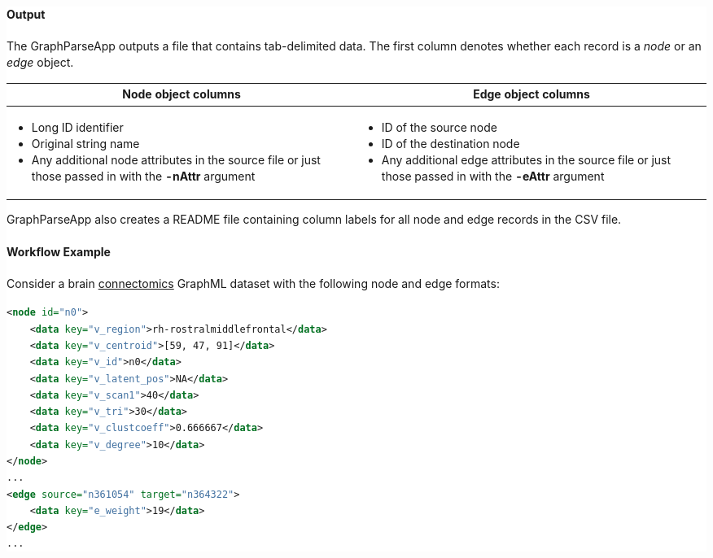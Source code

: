 
#### Output ####

The GraphParseApp outputs a file that contains tab-delimited data. The first column denotes whether each record is a *node* or an *edge* object.

<div class="props">
	<nav>
		<table class="summaryTable" width="100%">
			<thead>
				<th scope="col" width="50%">Node object columns</th>
				<th scope="col" width="50%">Edge object columns</th>
			</thead>
			<tbody>
				<tr>
					<td class="description">
						<ul>
							<li>Long ID identifier</li>
							<li>Original string name</li>
							<li>Any additional node attributes in the source file or just those passed in with the <strong>-nAttr</strong> argument</li>
						</ul>
					</td>
					<td class="description">
						<ul>
							<li>ID of the source node</li>
							<li>ID of the destination node</li>
							<li>Any additional edge attributes in the source file or just those passed in with the <strong>-eAttr</strong> argument</li>
						</ul>
					</td>
				</tr>
			</tbody>
		</table>
	</nav>
</div>

GraphParseApp also creates a README file containing column labels for all node and edge records in the CSV file.

#### Workflow Example ####

Consider a brain [connectomics](http://en.wikipedia.org/wiki/Connectomics) GraphML dataset with the following node and edge formats:

```xml
<node id="n0">
    <data key="v_region">rh-rostralmiddlefrontal</data>
    <data key="v_centroid">[59, 47, 91]</data>
    <data key="v_id">n0</data>
    <data key="v_latent_pos">NA</data>
    <data key="v_scan1">40</data>
    <data key="v_tri">30</data>
    <data key="v_clustcoeff">0.666667</data>
    <data key="v_degree">10</data>
</node>
...
<edge source="n361054" target="n364322">
    <data key="e_weight">19</data>
</edge>
...
```
